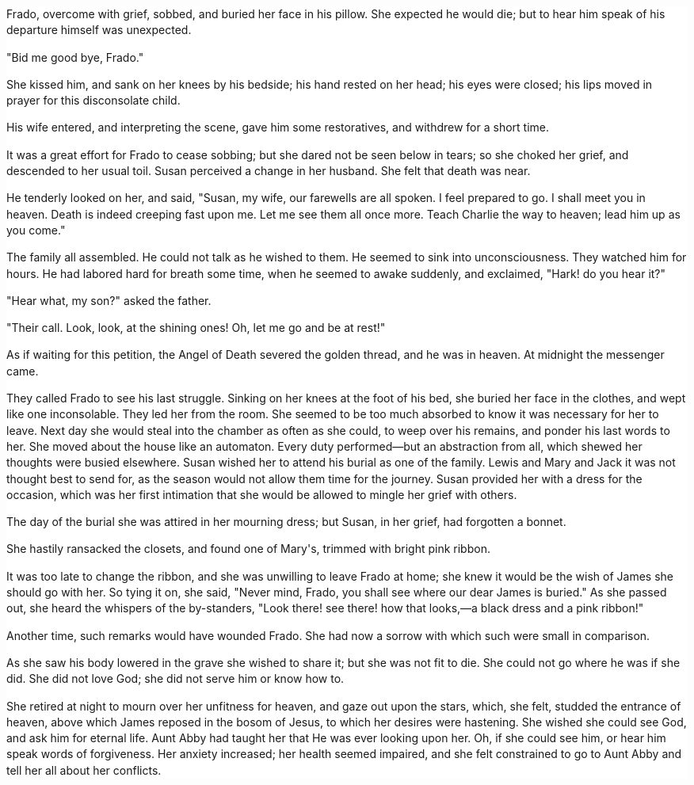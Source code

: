 Frado, overcome with grief, sobbed, and buried her face in his pillow. She expected he would die; but to hear him speak of his departure himself was unexpected.

"Bid me good bye, Frado."

She kissed him, and sank on her knees by his bedside; his hand rested on her head; his eyes were closed; his lips moved in prayer for this disconsolate child.

His wife entered, and interpreting the scene, gave him some restoratives, and withdrew for a short time.

It was a great effort for Frado to cease sobbing; but she dared not be seen below in tears; so she choked her grief, and descended to her usual toil. Susan perceived a change in her husband. She felt that death was near.

He tenderly looked on her, and said, "Susan, my wife, our farewells are all spoken. I feel prepared to go. I shall meet you in heaven. Death is indeed creeping fast upon me. Let me see them all once more. Teach Charlie the way to heaven; lead him up as you come."

The family all assembled. He could not talk as he wished to them. He seemed to sink into unconsciousness. They watched him for hours. He had labored hard for breath some time, when he seemed to awake suddenly, and exclaimed, "Hark! do you hear it?"

"Hear what, my son?" asked the father.

"Their call. Look, look, at the shining ones! Oh, let me go and be at rest!"

As if waiting for this petition, the Angel of Death severed the golden thread, and he was in heaven. At midnight the messenger came.

They called Frado to see his last struggle. Sinking on her knees at the foot of his bed, she buried her face in the clothes, and wept like one inconsolable. They led her from the room. She seemed to be too much absorbed to know it was necessary for her to leave. Next day she would steal into the chamber as often as she could, to weep over his remains, and ponder his last words to her. She moved about the house like an automaton. Every duty performed—but an abstraction from all, which shewed her thoughts were busied elsewhere. Susan wished her to attend his burial as one of the family. Lewis and Mary and Jack it was not thought best to send for, as the season would not allow them time for the journey. Susan provided her with a dress for the occasion, which was her first intimation that she would be allowed to mingle her grief with others.

The day of the burial she was attired in her mourning dress; but Susan, in her grief, had forgotten a bonnet.

She hastily ransacked the closets, and found one of Mary's, trimmed with bright pink ribbon.

It was too late to change the ribbon, and she was unwilling to leave Frado at home; she knew it would be the wish of James she should go with her. So tying it on, she said, "Never mind, Frado, you shall see where our dear James is buried." As she passed out, she heard the whispers of the by-standers, "Look there! see there! how that looks,—a black dress and a pink ribbon!"

Another time, such remarks would have wounded Frado. She had now a sorrow with which such were small in comparison.

As she saw his body lowered in the grave she wished to share it; but she was not fit to die. She could not go where he was if she did. She did not love God; she did not serve him or know how to.

She retired at night to mourn over her unfitness for heaven, and gaze out upon the stars, which, she felt, studded the entrance of heaven, above which James reposed in the bosom of Jesus, to which her desires were hastening. She wished she could see God, and ask him for eternal life. Aunt Abby had taught her that He was ever looking upon her. Oh, if she could see him, or hear him speak words of forgiveness. Her anxiety increased; her health seemed impaired, and she felt constrained to go to Aunt Abby and tell her all about her conflicts.
